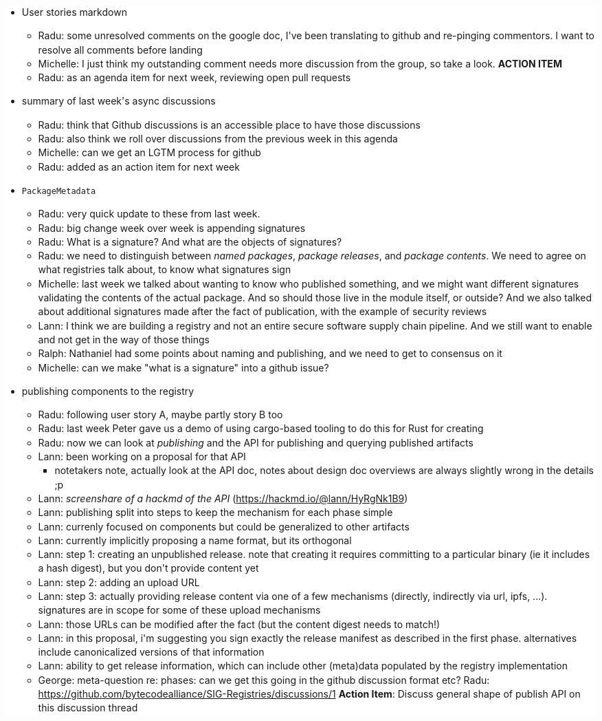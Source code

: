 - User stories markdown
    - Radu: some unresolved comments on the google doc, I've been
      translating to github and re-pinging commentors. I want to
      resolve all comments before landing
    - Michelle: I just think my outstanding comment needs more
      discussion from the group, so take a look. **ACTION ITEM**
    - Radu: as an agenda item for next week, reviewing open pull requests

- summary of last week's async discussions
    - Radu: think that Github discussions is an accessible place
      to have those discussions
    - Radu: also think we roll over discussions from the previous week
      in this agenda
    - Michelle: can we get an LGTM process for github
    - Radu: added as an action item for next week

- `PackageMetadata`
    - Radu: very quick update to these from last week.
    - Radu: big change week over week is appending signatures
    - Radu: What is a signature? And what are the objects of signatures?
    - Radu: we need to distinguish between *named packages*,
      *package releases*, and *package contents*. We need to agree
      on what registries talk about, to know what signatures sign
    - Michelle: last week we talked about wanting to know who published
      something, and we might want different signatures validating the
      contents of the actual package. And so should those live in the module
      itself, or outside? And we also talked about additional signatures
      made after the fact of publication, with the example of security
      reviews
    - Lann: I think we are building a registry and not an entire
      secure software supply chain pipeline. And we still want to
      enable and not get in the way of those things
    - Ralph: Nathaniel had some points about naming and publishing, and
      we need to get to consensus on it
    - Michelle: can we make "what is a signature" into a github issue?

- publishing components to the registry
    - Radu: following user story A, maybe partly story B too
    - Radu: last week Peter gave us a demo of using cargo-based tooling
      to do this for Rust for creating
    - Radu: now we can look at *publishing* and the API for publishing
      and querying published artifacts
    - Lann: been working on a proposal for that API
        - notetakers note, actually look at the API doc, notes about design doc overviews are always slightly wrong in the details ;p
    - Lann: *screenshare of a hackmd of the API* (https://hackmd.io/@lann/HyRgNk1B9)
    - Lann: publishing split into steps to keep the mechanism
      for each phase simple
    - Lann: currenly focused on components but could be generalized to
      other artifacts
    - Lann: currently implicitly proposing a name format, but its orthogonal
    - Lann: step 1: creating an unpublished release. note that creating it requires committing to a particular binary (ie it includes a hash digest), but you don't provide content yet
    - Lann: step 2: adding an upload URL
    - Lann: step 3: actually providing release content via one of a few mechanisms (directly, indirectly via url, ipfs, ...). signatures are in scope for some of these upload mechanisms
    - Lann: those URLs can be modified after the fact (but the content digest needs to match!)
    - Lann: in this proposal, i'm suggesting you sign exactly the release manifest as described in the first phase. alternatives include canonicalized versions of that information
    - Lann: ability to get release information, which can include other (meta)data populated by the registry implementation
    - George: meta-question re: phases: can we get this going in the github
      discussion format etc?
      Radu: https://github.com/bytecodealliance/SIG-Registries/discussions/1
          **Action Item**: Discuss general shape of publish API on this discussion thread